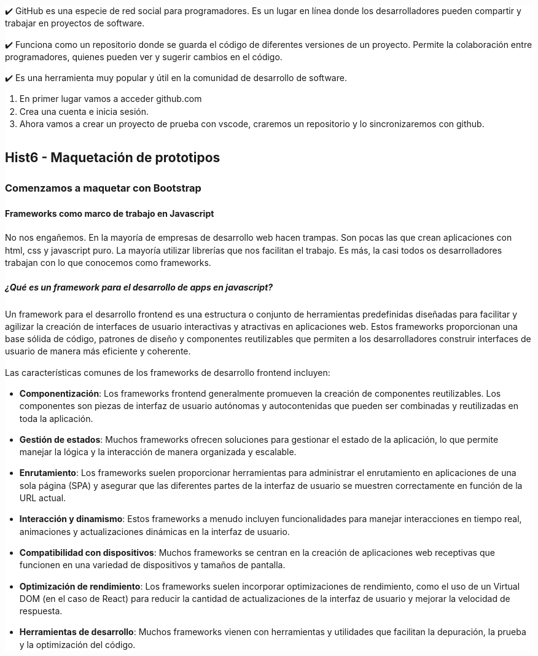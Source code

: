 ✔️ GitHub es una especie de red social para programadores. Es un lugar en línea donde los desarrolladores pueden compartir y trabajar en proyectos de software.

✔️ Funciona como un repositorio donde se guarda el código de diferentes versiones de un proyecto. Permite la colaboración entre programadores, quienes pueden ver y sugerir cambios en el código.

✔️ Es una herramienta muy popular y útil en la comunidad de desarrollo de software.

1. En primer lugar vamos a acceder github.com
2. Crea una cuenta e inicia sesión.
3. Ahora vamos a crear un proyecto de prueba con vscode, craremos un repositorio y lo sincronizaremos con github.

## Hist6 - Maquetación de prototipos

### Comenzamos a maquetar con Bootstrap
#### Frameworks como marco de trabajo en Javascript

No nos engañemos. En la mayoría de empresas de desarrollo web hacen trampas. Son pocas las que crean aplicaciones con html, css y javascript puro. La mayoría utilizar librerías que nos facilitan el trabajo. Es más, la casi todos os desarrolladores trabajan con lo que conocemos como frameworks.

##### ¿Qué es un framework para el desarrollo de apps en javascript?
Un framework para el desarrollo frontend es una estructura o conjunto de herramientas predefinidas diseñadas para facilitar y agilizar la creación de interfaces de usuario interactivas y atractivas en aplicaciones web.
Estos frameworks proporcionan una base sólida de código, patrones de diseño y componentes reutilizables que permiten a los desarrolladores construir interfaces de usuario de manera más eficiente y coherente.

Las características comunes de los frameworks de desarrollo frontend incluyen:

- **Componentización**: Los frameworks frontend generalmente promueven la creación de componentes reutilizables. Los componentes son piezas de interfaz de usuario autónomas y autocontenidas que pueden ser combinadas y reutilizadas en toda la aplicación.

- **Gestión de estados**: Muchos frameworks ofrecen soluciones para gestionar el estado de la aplicación, lo que permite manejar la lógica y la interacción de manera organizada y escalable.

- **Enrutamiento**: Los frameworks suelen proporcionar herramientas para administrar el enrutamiento en aplicaciones de una sola página (SPA) y asegurar que las diferentes partes de la interfaz de usuario se muestren correctamente en función de la URL actual.

- **Interacción y dinamismo**: Estos frameworks a menudo incluyen funcionalidades para manejar interacciones en tiempo real, animaciones y actualizaciones dinámicas en la interfaz de usuario.

- **Compatibilidad con dispositivos**: Muchos frameworks se centran en la creación de aplicaciones web receptivas que funcionen en una variedad de dispositivos y tamaños de pantalla.

- **Optimización de rendimiento**: Los frameworks suelen incorporar optimizaciones de rendimiento, como el uso de un Virtual DOM (en el caso de React) para reducir la cantidad de actualizaciones de la interfaz de usuario y mejorar la velocidad de respuesta.

- **Herramientas de desarrollo**: Muchos frameworks vienen con herramientas y utilidades que facilitan la depuración, la prueba y la optimización del código.

